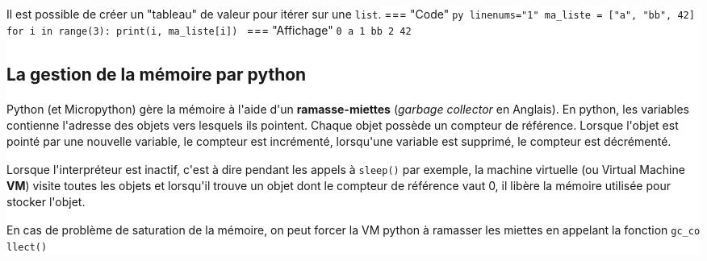 Il est possible de créer un "tableau" de valeur pour itérer sur une `list`.
=== "Code"
    ```py linenums="1"
    ma_liste = ["a", "bb", 42]
    for i in range(3):
        print(i, ma_liste[i])
    ```
=== "Affichage"
    ```
    0 a
    1 bb
    2 42
    ```

## La gestion de la mémoire par python

Python (et Micropython) gère la mémoire à l'aide d'un **ramasse-miettes** (*garbage collector* en Anglais). 
En python, les variables contienne l'adresse des objets vers lesquels ils pointent. Chaque objet possède un compteur de référence. Lorsque l'objet est pointé par une nouvelle variable, le compteur est incrémenté, lorsqu'une variable est supprimé, le compteur est décrémenté. 

Lorsque l'interpréteur est inactif, c'est à dire pendant les appels à `sleep()` par exemple, la machine virtuelle  (ou Virtual Machine **VM**) visite toutes les objets et lorsqu'il trouve un objet dont le compteur de référence vaut 0, il libère la mémoire utilisée pour stocker l'objet.

En cas de problème de saturation de la mémoire, on peut forcer la VM python à ramasser les miettes en appelant la fonction `gc_collect()`
